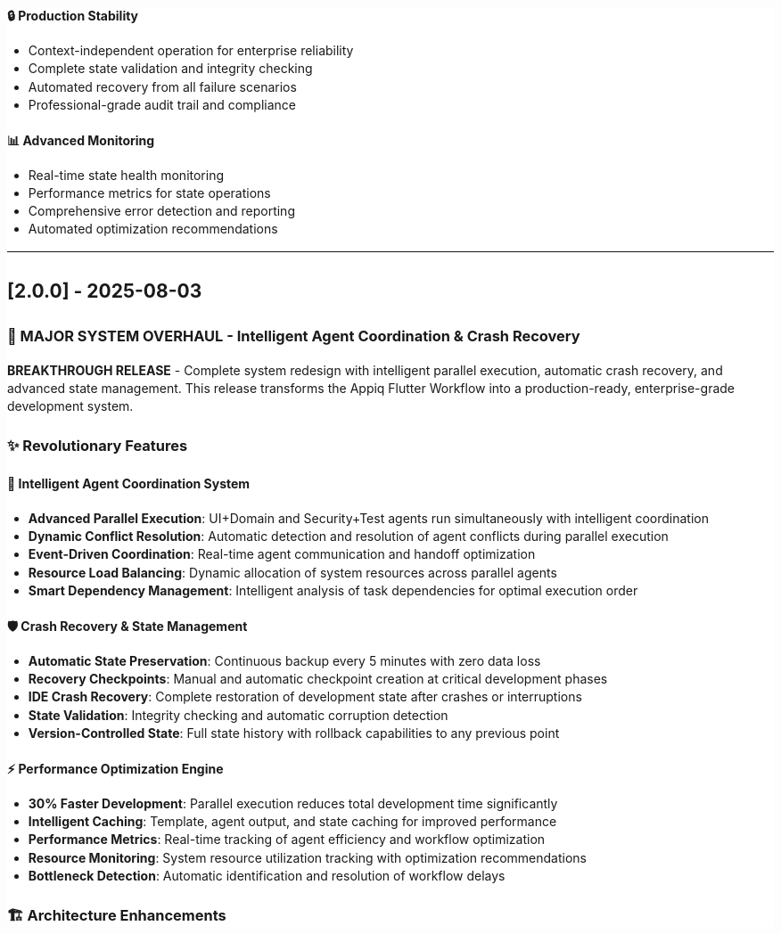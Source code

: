 #### 🔒 **Production Stability**
- Context-independent operation for enterprise reliability
- Complete state validation and integrity checking
- Automated recovery from all failure scenarios
- Professional-grade audit trail and compliance

#### 📊 **Advanced Monitoring**
- Real-time state health monitoring
- Performance metrics for state operations
- Comprehensive error detection and reporting
- Automated optimization recommendations

---

## [2.0.0] - 2025-08-03

### 🚀 MAJOR SYSTEM OVERHAUL - Intelligent Agent Coordination & Crash Recovery

**BREAKTHROUGH RELEASE** - Complete system redesign with intelligent parallel execution, automatic crash recovery, and advanced state management. This release transforms the Appiq Flutter Workflow into a production-ready, enterprise-grade development system.

### ✨ Revolutionary Features

#### 🧠 Intelligent Agent Coordination System
- **Advanced Parallel Execution**: UI+Domain and Security+Test agents run simultaneously with intelligent coordination
- **Dynamic Conflict Resolution**: Automatic detection and resolution of agent conflicts during parallel execution
- **Event-Driven Coordination**: Real-time agent communication and handoff optimization
- **Resource Load Balancing**: Dynamic allocation of system resources across parallel agents
- **Smart Dependency Management**: Intelligent analysis of task dependencies for optimal execution order

#### 🛡️ Crash Recovery & State Management
- **Automatic State Preservation**: Continuous backup every 5 minutes with zero data loss
- **Recovery Checkpoints**: Manual and automatic checkpoint creation at critical development phases
- **IDE Crash Recovery**: Complete restoration of development state after crashes or interruptions
- **State Validation**: Integrity checking and automatic corruption detection
- **Version-Controlled State**: Full state history with rollback capabilities to any previous point

#### ⚡ Performance Optimization Engine
- **30% Faster Development**: Parallel execution reduces total development time significantly
- **Intelligent Caching**: Template, agent output, and state caching for improved performance
- **Performance Metrics**: Real-time tracking of agent efficiency and workflow optimization
- **Resource Monitoring**: System resource utilization tracking with optimization recommendations
- **Bottleneck Detection**: Automatic identification and resolution of workflow delays

### 🏗️ Architecture Enhancements

